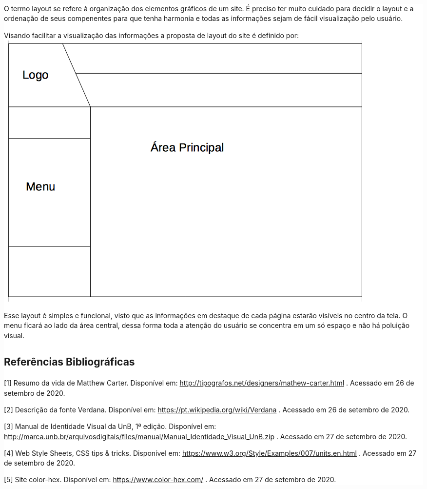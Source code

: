 O termo layout se refere à organização dos elementos gráficos de um site. É preciso ter muito cuidado para decidir o layout e a ordenação de seus compenentes para que tenha harmonia e todas as informações sejam de fácil visualização pelo usuário.

Visando facilitar a visualização das informações a proposta de layout do site é definido por:
<img src="_media/assets/images/logos/layout.png">

Esse layout é simples e funcional, visto que as informações em destaque de cada página estarão visíveis no centro da tela. O menu ficará ao lado da área central, dessa forma toda a atenção do usuário se concentra em um só espaço e não há poluição visual.

## Referências Bibliográficas

[1] Resumo da vida de Matthew Carter. Disponível em: http://tipografos.net/designers/mathew-carter.html . Acessado em 26 de setembro de 2020.

[2] Descrição da fonte Verdana. Disponível em: https://pt.wikipedia.org/wiki/Verdana . Acessado em 26 de setembro de 2020.

[3] Manual de Identidade Visual da UnB, 1ª edição. Disponível em: http://marca.unb.br/arquivosdigitais/files/manual/Manual_Identidade_Visual_UnB.zip . Acessado em 27 de setembro de 2020.

[4] Web Style Sheets, CSS tips & tricks. Disponível em: https://www.w3.org/Style/Examples/007/units.en.html . Acessado em 27 de setembro de 2020.

[5] Site color-hex. Disponível em: https://www.color-hex.com/ . Acessado em 27 de setembro de 2020.